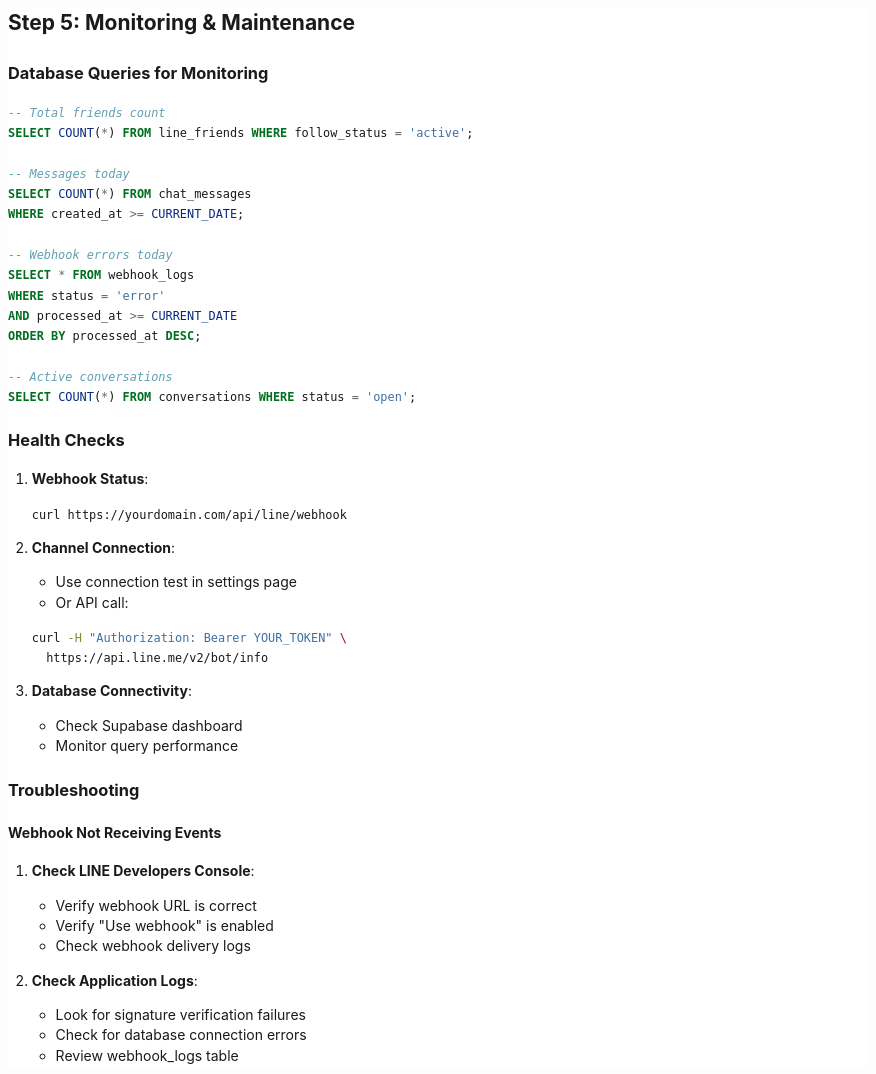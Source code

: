 
## Step 5: Monitoring & Maintenance

### Database Queries for Monitoring

```sql
-- Total friends count
SELECT COUNT(*) FROM line_friends WHERE follow_status = 'active';

-- Messages today
SELECT COUNT(*) FROM chat_messages
WHERE created_at >= CURRENT_DATE;

-- Webhook errors today
SELECT * FROM webhook_logs
WHERE status = 'error'
AND processed_at >= CURRENT_DATE
ORDER BY processed_at DESC;

-- Active conversations
SELECT COUNT(*) FROM conversations WHERE status = 'open';
```

### Health Checks

1. **Webhook Status**:
   ```bash
   curl https://yourdomain.com/api/line/webhook
   ```

2. **Channel Connection**:
   - Use connection test in settings page
   - Or API call:
   ```bash
   curl -H "Authorization: Bearer YOUR_TOKEN" \
     https://api.line.me/v2/bot/info
   ```

3. **Database Connectivity**:
   - Check Supabase dashboard
   - Monitor query performance

### Troubleshooting

#### Webhook Not Receiving Events

1. **Check LINE Developers Console**:
   - Verify webhook URL is correct
   - Verify "Use webhook" is enabled
   - Check webhook delivery logs

2. **Check Application Logs**:
   - Look for signature verification failures
   - Check for database connection errors
   - Review webhook_logs table
